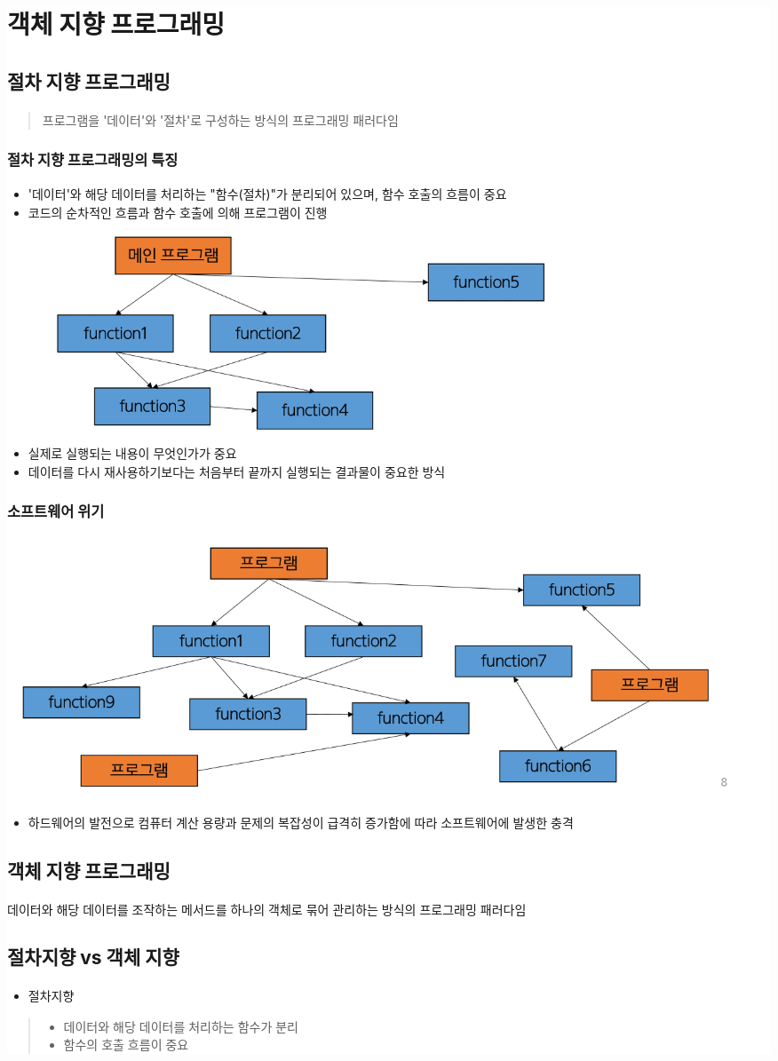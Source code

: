 # 객체 지향 프로그래밍
## 절차 지향 프로그래밍
> 프로그램을 '데이터'와 '절차'로 구성하는 방식의 프로그래밍 패러다임
### 절차 지향 프로그래밍의 특징
* '데이터'와 해당 데이터를 처리하는 "함수(절차)"가 분리되어 있으며, 함수 호출의 흐름이 중요
* 코드의 순차적인 흐름과 함수 호출에 의해 프로그램이 진행
![절차지향특징](<../이미지/240124/절차지향 특징.PNG>)
* 실제로 실행되는 내용이 무엇인가가 중요
* 데이터를 다시 재사용하기보다는 처음부터 끝까지 실행되는 결과물이 중요한 방식
### 소프트웨어 위기
![소프트웨어 위기](<../이미지/240124/소프트웨어 위기.PNG>)
* 하드웨어의 발전으로 컴퓨터 계산 용량과 문제의 복잡성이 급격히 증가함에 따라 소프트웨어에 발생한 충격

## 객체 지향 프로그래밍
데이터와 해당 데이터를 조작하는 메서드를 하나의 객체로 묶어 관리하는 방식의 프로그래밍 패러다임

## 절차지향 vs 객체 지향
* 절차지향
> * 데이터와 해당 데이터를 처리하는 함수가 분리<br> 
> * 함수의 호출 흐름이 중요

